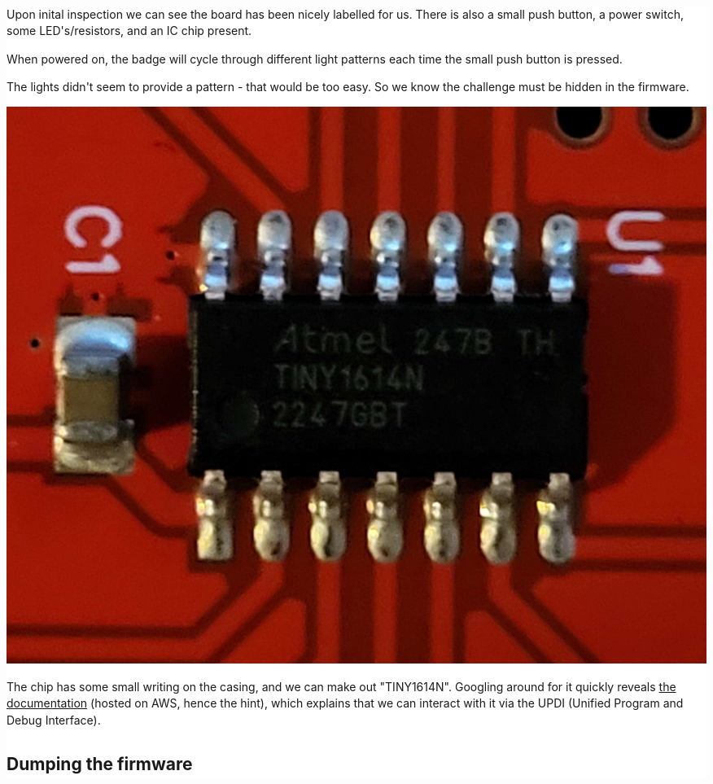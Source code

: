 Upon inital inspection we can see the board has been nicely labelled for us. There is also a small push button, a power switch, some LED's/resistors, and an IC chip present.

When powered on, the badge will cycle through different light patterns each time the small push button is pressed. 

The lights didn't seem to provide a pattern - that would be too easy. So we know the challenge must be hidden in the firmware.

![Picture of the ATTiny1614 Microchip](./images/TINY1614N.jpg)

The chip has some small writing on the casing, and we can make out "TINY1614N". Googling around for it quickly reveals [the documentation](http://atmel-studio-doc.s3-website-us-east-1.amazonaws.com/webhelp/GUID-C541EA24-5EC3-41E5-9648-79068F9853C0-en-US-3/index.html?GUID-80E49755-C75C-4135-83B6-F7A7926186F8) (hosted on AWS, hence the hint), which explains that we can interact with it via the UPDI (Unified Program and Debug Interface).

## Dumping the firmware
